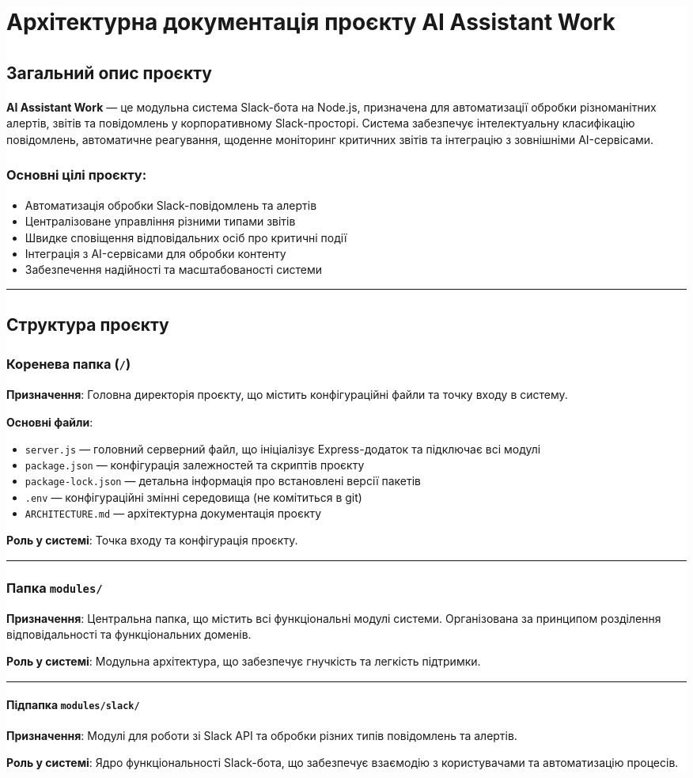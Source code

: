 # Архітектурна документація проєкту AI Assistant Work

## Загальний опис проєкту

**AI Assistant Work** — це модульна система Slack-бота на Node.js, призначена для автоматизації обробки різноманітних алертів, звітів та повідомлень у корпоративному Slack-просторі. Система забезпечує інтелектуальну класифікацію повідомлень, автоматичне реагування, щоденне моніторинг критичних звітів та інтеграцію з зовнішніми AI-сервісами.

### Основні цілі проєкту:
- Автоматизація обробки Slack-повідомлень та алертів
- Централізоване управління різними типами звітів
- Швидке сповіщення відповідальних осіб про критичні події
- Інтеграція з AI-сервісами для обробки контенту
- Забезпечення надійності та масштабованості системи

---

## Структура проєкту

### Коренева папка (`/`)

**Призначення**: Головна директорія проєкту, що містить конфігураційні файли та точку входу в систему.

**Основні файли**:
- `server.js` — головний серверний файл, що ініціалізує Express-додаток та підключає всі модулі
- `package.json` — конфігурація залежностей та скриптів проєкту
- `package-lock.json` — детальна інформація про встановлені версії пакетів
- `.env` — конфігураційні змінні середовища (не комітиться в git)
- `ARCHITECTURE.md` — архітектурна документація проєкту

**Роль у системі**: Точка входу та конфігурація проєкту.

---

### Папка `modules/` 

**Призначення**: Центральна папка, що містить всі функціональні модулі системи. Організована за принципом розділення відповідальності та функціональних доменів.

**Роль у системі**: Модульна архітектура, що забезпечує гнучкість та легкість підтримки.

---

#### Підпапка `modules/slack/`

**Призначення**: Модулі для роботи зі Slack API та обробки різних типів повідомлень та алертів.

**Роль у системі**: Ядро функціональності Slack-бота, що забезпечує взаємодію з користувачами та автоматизацію процесів.

